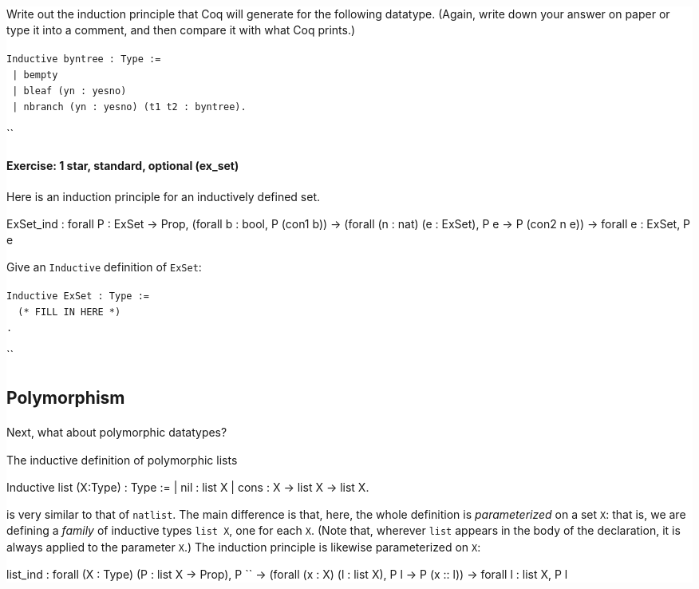 Write out the induction principle that Coq will generate for the
following datatype.  (Again, write down your answer on paper or
type it into a comment, and then compare it with what Coq
prints.)

````coq
Inductive byntree : Type :=
 | bempty
 | bleaf (yn : yesno)
 | nbranch (yn : yesno) (t1 t2 : byntree).
````

``

#### Exercise: 1 star, standard, optional (ex_set)  

Here is an induction principle for an inductively defined
set.

  ExSet_ind :
     forall P : ExSet -> Prop,
         (forall b : bool, P (con1 b)) ->
         (forall (n : nat) (e : ExSet), P e -> P (con2 n e)) ->
         forall e : ExSet, P e

Give an `Inductive` definition of `ExSet`:

````coq
Inductive ExSet : Type :=
  (* FILL IN HERE *)
.
````

``

## Polymorphism

Next, what about polymorphic datatypes?

The inductive definition of polymorphic lists

  Inductive list (X:Type) : Type :=
    | nil : list X
    | cons : X -> list X -> list X.

is very similar to that of `natlist`.  The main difference is
that, here, the whole definition is _parameterized_ on a set `X`:
that is, we are defining a _family_ of inductive types `list X`,
one for each `X`.  (Note that, wherever `list` appears in the body
of the declaration, it is always applied to the parameter `X`.)
The induction principle is likewise parameterized on `X`:

  list_ind :
    forall (X : Type) (P : list X -> Prop),
       P `` ->
       (forall (x : X) (l : list X), P l -> P (x :: l)) ->
       forall l : list X, P l

